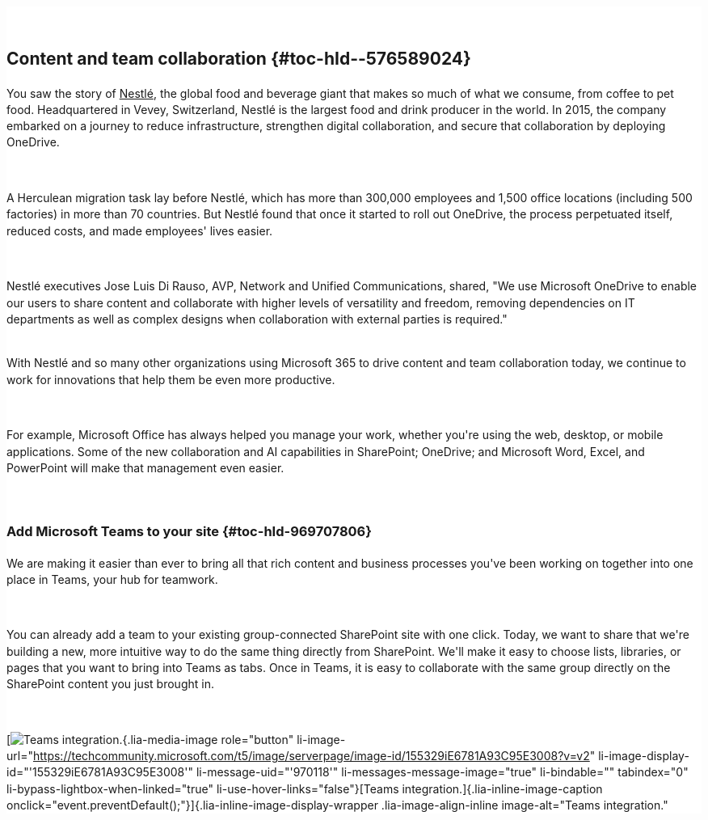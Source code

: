  

## Content and team collaboration {#toc-hId--576589024}

You saw the story of [Nestlé](https://aka.ms/OneDriveNestle), the global
food and beverage giant that makes so much of what we consume, from
coffee to pet food. Headquartered in Vevey, Switzerland, Nestlé is the
largest food and drink producer in the world. In 2015, the company
embarked on a journey to reduce infrastructure, strengthen digital
collaboration, and secure that collaboration by deploying OneDrive.

 

A Herculean migration task lay before Nestlé, which has more than
300,000 employees and 1,500 office locations (including 500 factories)
in more than 70 countries. But Nestlé found that once it started to roll
out OneDrive, the process perpetuated itself, reduced costs, and made
employees' lives easier.

 

Nestlé executives Jose Luis Di Rauso, AVP, Network and Unified
Communications, shared, "We use Microsoft OneDrive to enable our users
to share content and collaborate with higher levels of versatility and
freedom, removing dependencies on IT departments as well as complex
designs when collaboration with external parties is required."

\
With Nestlé and so many other organizations using Microsoft 365 to drive
content and team collaboration today, we continue to work for
innovations that help them be even more productive.

 

For example, Microsoft Office has always helped you manage your work,
whether you're using the web, desktop, or mobile applications. Some of
the new collaboration and AI capabilities in SharePoint; OneDrive; and
Microsoft Word, Excel, and PowerPoint will make that management even
easier.

 

### Add Microsoft Teams to your site {#toc-hId-969707806}

We are making it easier than ever to bring all that rich content and
business processes you've been working on together into one place in
Teams, your hub for teamwork.

 

You can already add a team to your existing group-connected SharePoint
site with one click. Today, we want to share that we're building a new,
more intuitive way to do the same thing directly from SharePoint. We'll
make it easy to choose lists, libraries, or pages that you want to bring
into Teams as tabs. Once in Teams, it is easy to collaborate with the
same group directly on the SharePoint content you just brought in.

 

[![Teams
integration.](https://techcommunity.microsoft.com/t5/image/serverpage/image-id/155329iE6781A93C95E3008/image-size/large?v=v2&px=999 "Teamify_MSIgnite-2019.gif"){.lia-media-image
role="button"
li-image-url="https://techcommunity.microsoft.com/t5/image/serverpage/image-id/155329iE6781A93C95E3008?v=v2"
li-image-display-id="'155329iE6781A93C95E3008'"
li-message-uid="'970118'" li-messages-message-image="true"
li-bindable="" tabindex="0" li-bypass-lightbox-when-linked="true"
li-use-hover-links="false"}[Teams
integration.]{.lia-inline-image-caption
onclick="event.preventDefault();"}]{.lia-inline-image-display-wrapper
.lia-image-align-inline image-alt="Teams integration."
